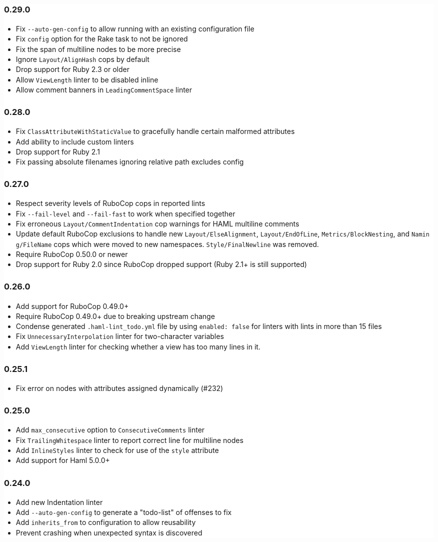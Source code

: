 ### 0.29.0

* Fix `--auto-gen-config` to allow running with an existing configuration file
* Fix `config` option for the Rake task to not be ignored
* Fix the span of multiline nodes to be more precise
* Ignore `Layout/AlignHash` cops by default
* Drop support for Ruby 2.3 or older
* Allow `ViewLength` linter to be disabled inline
* Allow comment banners in `LeadingCommentSpace` linter

### 0.28.0

* Fix `ClassAttributeWithStaticValue` to gracefully handle certain malformed
  attributes
* Add ability to include custom linters
* Drop support for Ruby 2.1
* Fix passing absolute filenames ignoring relative path excludes config

### 0.27.0

* Respect severity levels of RuboCop cops in reported lints
* Fix `--fail-level` and `--fail-fast` to work when specified together
* Fix erroneous `Layout/CommentIndentation` cop warnings for HAML multiline comments
* Update default RuboCop exclusions to handle new `Layout/ElseAlignment`,
  `Layout/EndOfLine`, `Metrics/BlockNesting`, and `Naming/FileName` cops which were
  moved to new namespaces. `Style/FinalNewline` was removed.
* Require RuboCop 0.50.0 or newer
* Drop support for Ruby 2.0 since RuboCop dropped support (Ruby 2.1+ is still supported)

### 0.26.0

* Add support for RuboCop 0.49.0+
* Require RuboCop 0.49.0+ due to breaking upstream change
* Condense generated `.haml-lint_todo.yml` file by using `enabled: false`
  for linters with lints in more than 15 files
* Fix `UnnecessaryInterpolation` linter for two-character variables
* Add `ViewLength` linter for checking whether a view has too many lines in it.

### 0.25.1

* Fix error on nodes with attributes assigned dynamically (#232)

### 0.25.0

* Add `max_consecutive` option to `ConsecutiveComments` linter
* Fix `TrailingWhitespace` linter to report correct line for multiline nodes
* Add `InlineStyles` linter to check for use of the `style` attribute
* Add support for Haml 5.0.0+

### 0.24.0

* Add new Indentation linter
* Add `--auto-gen-config` to generate a "todo-list" of offenses to fix
* Add `inherits_from` to configuration to allow reusability
* Prevent crashing when unexpected syntax is discovered
